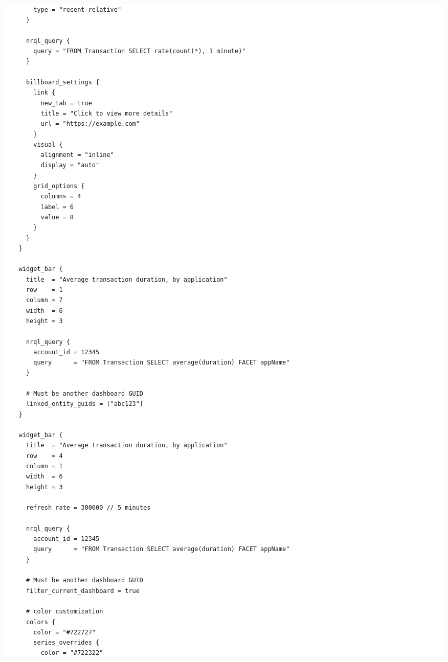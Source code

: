 ```hcl
        type = "recent-relative"
      }
      
      nrql_query {
        query = "FROM Transaction SELECT rate(count(*), 1 minute)"
      }

      billboard_settings {
        link {
          new_tab = true
          title = "Click to view more details"
          url = "https://example.com"
        }
        visual {
          alignment = "inline"
          display = "auto"
        }
        grid_options {
          columns = 4
          label = 6
          value = 8
        }
      }
    }

    widget_bar {
      title  = "Average transaction duration, by application"
      row    = 1
      column = 7
      width  = 6
      height = 3

      nrql_query {
        account_id = 12345
        query      = "FROM Transaction SELECT average(duration) FACET appName"
      }

      # Must be another dashboard GUID
      linked_entity_guids = ["abc123"]
    }

    widget_bar {
      title  = "Average transaction duration, by application"
      row    = 4
      column = 1
      width  = 6
      height = 3

      refresh_rate = 300000 // 5 minutes

      nrql_query {
        account_id = 12345
        query      = "FROM Transaction SELECT average(duration) FACET appName"
      }

      # Must be another dashboard GUID
      filter_current_dashboard = true

      # color customization
      colors {
        color = "#722727"
        series_overrides {
          color = "#722322"
```